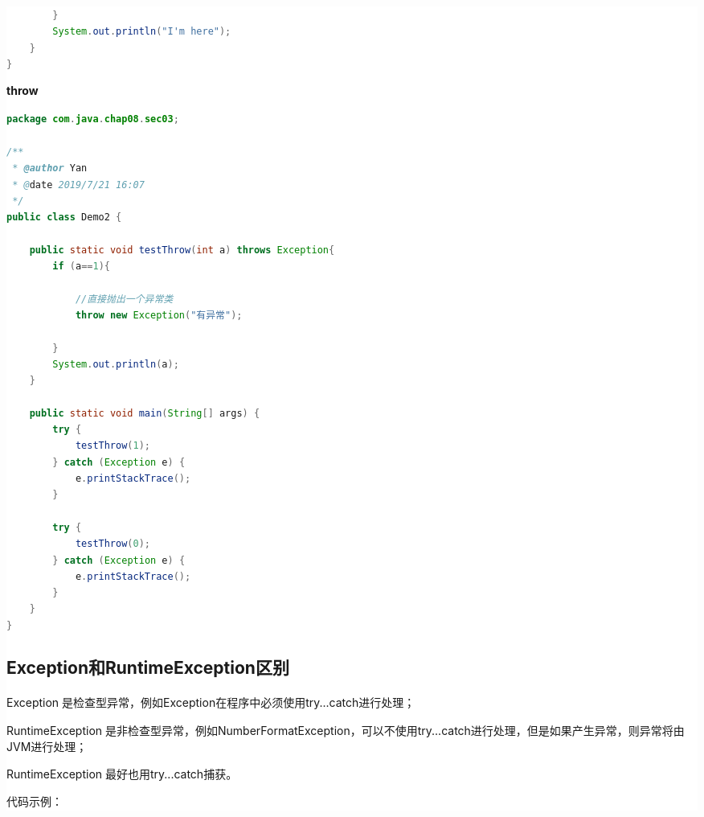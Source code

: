 ```java
        }
        System.out.println("I'm here");
    }
}

```
         
**throw**
        
```java
package com.java.chap08.sec03;

/**
 * @author Yan
 * @date 2019/7/21 16:07
 */
public class Demo2 {

    public static void testThrow(int a) throws Exception{
        if (a==1){

            //直接抛出一个异常类
            throw new Exception("有异常");

        }
        System.out.println(a);
    }

    public static void main(String[] args) {
        try {
            testThrow(1);
        } catch (Exception e) {
            e.printStackTrace();
        }

        try {
            testThrow(0);
        } catch (Exception e) {
            e.printStackTrace();
        }
    }
}

```
## Exception和RuntimeException区别
Exception 是检查型异常，例如Exception在程序中必须使用try...catch进行处理；

RuntimeException 是非检查型异常，例如NumberFormatException，可以不使用try...catch进行处理，但是如果产生异常，则异常将由JVM进行处理；       

RuntimeException 最好也用try...catch捕获。

代码示例：     
          